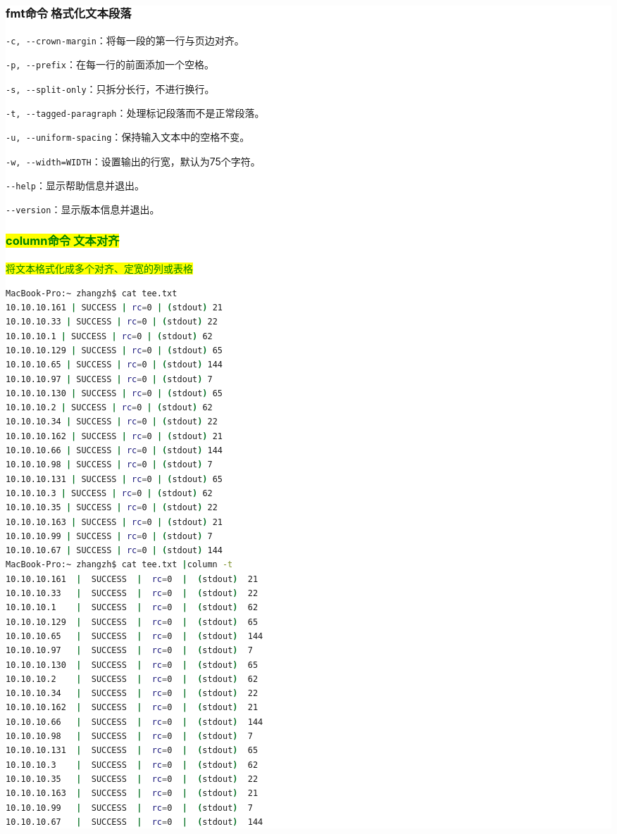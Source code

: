 ### fmt命令 格式化文本段落

`-c, --crown-margin`：将每一段的第一行与页边对齐。

`-p, --prefix`：在每一行的前面添加一个空格。&#x20;

`-s, --split-only`：只拆分长行，不进行换行。&#x20;

`-t, --tagged-paragraph`：处理标记段落而不是正常段落。&#x20;

`-u, --uniform-spacing`：保持输入文本中的空格不变。&#x20;

`-w, --width=WIDTH`：设置输出的行宽，默认为75个字符。&#x20;

`--help`：显示帮助信息并退出。

&#x20;`--version`：显示版本信息并退出。&#x20;

### <mark style="color:green;">column命令 文本对齐</mark>

<mark style="color:green;">将文本格式化成多个对齐、定宽的列或表格</mark>

```bash
MacBook-Pro:~ zhangzh$ cat tee.txt 
10.10.10.161 | SUCCESS | rc=0 | (stdout) 21
10.10.10.33 | SUCCESS | rc=0 | (stdout) 22
10.10.10.1 | SUCCESS | rc=0 | (stdout) 62
10.10.10.129 | SUCCESS | rc=0 | (stdout) 65
10.10.10.65 | SUCCESS | rc=0 | (stdout) 144
10.10.10.97 | SUCCESS | rc=0 | (stdout) 7
10.10.10.130 | SUCCESS | rc=0 | (stdout) 65
10.10.10.2 | SUCCESS | rc=0 | (stdout) 62
10.10.10.34 | SUCCESS | rc=0 | (stdout) 22
10.10.10.162 | SUCCESS | rc=0 | (stdout) 21
10.10.10.66 | SUCCESS | rc=0 | (stdout) 144
10.10.10.98 | SUCCESS | rc=0 | (stdout) 7
10.10.10.131 | SUCCESS | rc=0 | (stdout) 65
10.10.10.3 | SUCCESS | rc=0 | (stdout) 62
10.10.10.35 | SUCCESS | rc=0 | (stdout) 22
10.10.10.163 | SUCCESS | rc=0 | (stdout) 21
10.10.10.99 | SUCCESS | rc=0 | (stdout) 7
10.10.10.67 | SUCCESS | rc=0 | (stdout) 144
MacBook-Pro:~ zhangzh$ cat tee.txt |column -t 
10.10.10.161  |  SUCCESS  |  rc=0  |  (stdout)  21
10.10.10.33   |  SUCCESS  |  rc=0  |  (stdout)  22
10.10.10.1    |  SUCCESS  |  rc=0  |  (stdout)  62
10.10.10.129  |  SUCCESS  |  rc=0  |  (stdout)  65
10.10.10.65   |  SUCCESS  |  rc=0  |  (stdout)  144
10.10.10.97   |  SUCCESS  |  rc=0  |  (stdout)  7
10.10.10.130  |  SUCCESS  |  rc=0  |  (stdout)  65
10.10.10.2    |  SUCCESS  |  rc=0  |  (stdout)  62
10.10.10.34   |  SUCCESS  |  rc=0  |  (stdout)  22
10.10.10.162  |  SUCCESS  |  rc=0  |  (stdout)  21
10.10.10.66   |  SUCCESS  |  rc=0  |  (stdout)  144
10.10.10.98   |  SUCCESS  |  rc=0  |  (stdout)  7
10.10.10.131  |  SUCCESS  |  rc=0  |  (stdout)  65
10.10.10.3    |  SUCCESS  |  rc=0  |  (stdout)  62
10.10.10.35   |  SUCCESS  |  rc=0  |  (stdout)  22
10.10.10.163  |  SUCCESS  |  rc=0  |  (stdout)  21
10.10.10.99   |  SUCCESS  |  rc=0  |  (stdout)  7
10.10.10.67   |  SUCCESS  |  rc=0  |  (stdout)  144

```
